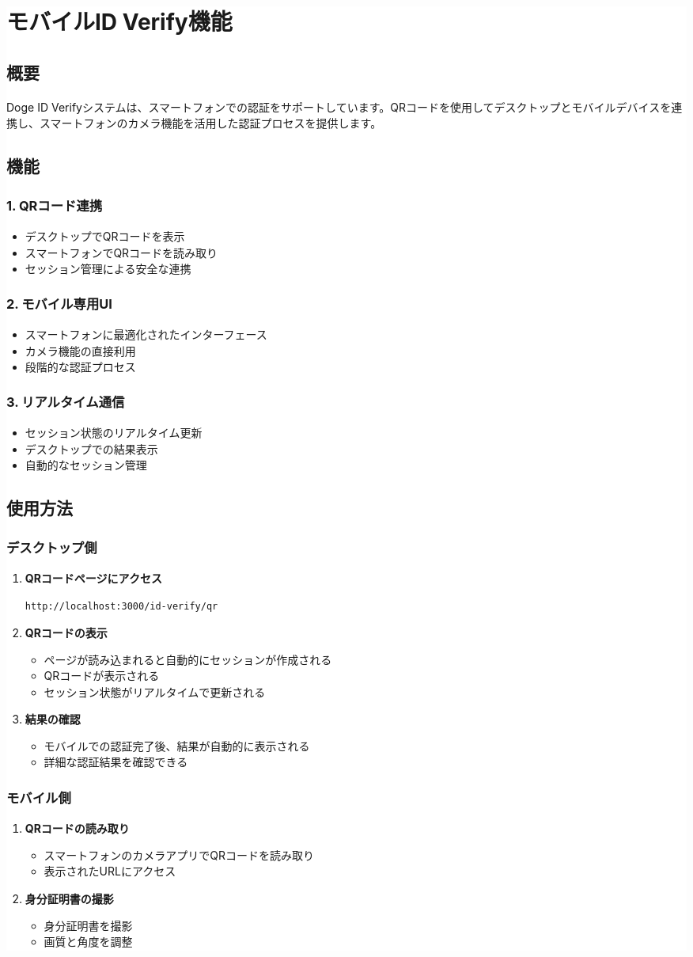 # モバイルID Verify機能

## 概要

Doge ID Verifyシステムは、スマートフォンでの認証をサポートしています。QRコードを使用してデスクトップとモバイルデバイスを連携し、スマートフォンのカメラ機能を活用した認証プロセスを提供します。

## 機能

### 1. QRコード連携
- デスクトップでQRコードを表示
- スマートフォンでQRコードを読み取り
- セッション管理による安全な連携

### 2. モバイル専用UI
- スマートフォンに最適化されたインターフェース
- カメラ機能の直接利用
- 段階的な認証プロセス

### 3. リアルタイム通信
- セッション状態のリアルタイム更新
- デスクトップでの結果表示
- 自動的なセッション管理

## 使用方法

### デスクトップ側

1. **QRコードページにアクセス**
   ```
   http://localhost:3000/id-verify/qr
   ```

2. **QRコードの表示**
   - ページが読み込まれると自動的にセッションが作成される
   - QRコードが表示される
   - セッション状態がリアルタイムで更新される

3. **結果の確認**
   - モバイルでの認証完了後、結果が自動的に表示される
   - 詳細な認証結果を確認できる

### モバイル側

1. **QRコードの読み取り**
   - スマートフォンのカメラアプリでQRコードを読み取り
   - 表示されたURLにアクセス

2. **身分証明書の撮影**
   - 身分証明書を撮影
   - 画質と角度を調整
